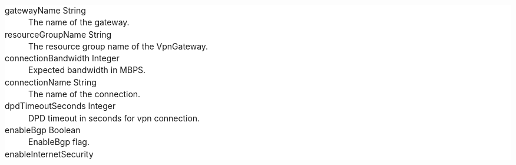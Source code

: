 </div>

<div>
<pulumi-choosable type="language" values="java">
<dl class="resources-properties"><dt class="property-required property-replacement"
            title="Required">
        <span id="gatewayname_java">
<a data-swiftype-name="resource-property" data-swiftype-type="text" href="#gatewayname_java" style="color: inherit; text-decoration: inherit;">gateway<wbr>Name</a>
</span>
        <span class="property-indicator"></span>
        <span class="property-type">String</span>
    </dt>
    <dd>The name of the gateway.</dd><dt class="property-required property-replacement"
            title="Required">
        <span id="resourcegroupname_java">
<a data-swiftype-name="resource-property" data-swiftype-type="text" href="#resourcegroupname_java" style="color: inherit; text-decoration: inherit;">resource<wbr>Group<wbr>Name</a>
</span>
        <span class="property-indicator"></span>
        <span class="property-type">String</span>
    </dt>
    <dd>The resource group name of the VpnGateway.</dd><dt class="property-optional"
            title="Optional">
        <span id="connectionbandwidth_java">
<a data-swiftype-name="resource-property" data-swiftype-type="text" href="#connectionbandwidth_java" style="color: inherit; text-decoration: inherit;">connection<wbr>Bandwidth</a>
</span>
        <span class="property-indicator"></span>
        <span class="property-type">Integer</span>
    </dt>
    <dd>Expected bandwidth in MBPS.</dd><dt class="property-optional property-replacement"
            title="Optional">
        <span id="connectionname_java">
<a data-swiftype-name="resource-property" data-swiftype-type="text" href="#connectionname_java" style="color: inherit; text-decoration: inherit;">connection<wbr>Name</a>
</span>
        <span class="property-indicator"></span>
        <span class="property-type">String</span>
    </dt>
    <dd>The name of the connection.</dd><dt class="property-optional"
            title="Optional">
        <span id="dpdtimeoutseconds_java">
<a data-swiftype-name="resource-property" data-swiftype-type="text" href="#dpdtimeoutseconds_java" style="color: inherit; text-decoration: inherit;">dpd<wbr>Timeout<wbr>Seconds</a>
</span>
        <span class="property-indicator"></span>
        <span class="property-type">Integer</span>
    </dt>
    <dd>DPD timeout in seconds for vpn connection.</dd><dt class="property-optional"
            title="Optional">
        <span id="enablebgp_java">
<a data-swiftype-name="resource-property" data-swiftype-type="text" href="#enablebgp_java" style="color: inherit; text-decoration: inherit;">enable<wbr>Bgp</a>
</span>
        <span class="property-indicator"></span>
        <span class="property-type">Boolean</span>
    </dt>
    <dd>EnableBgp flag.</dd><dt class="property-optional"
            title="Optional">
        <span id="enableinternetsecurity_java">
<a data-swiftype-name="resource-property" data-swiftype-type="text" href="#enableinternetsecurity_java" style="color: inherit; text-decoration: inherit;">enable<wbr>Internet<wbr>Security</a>
</span>